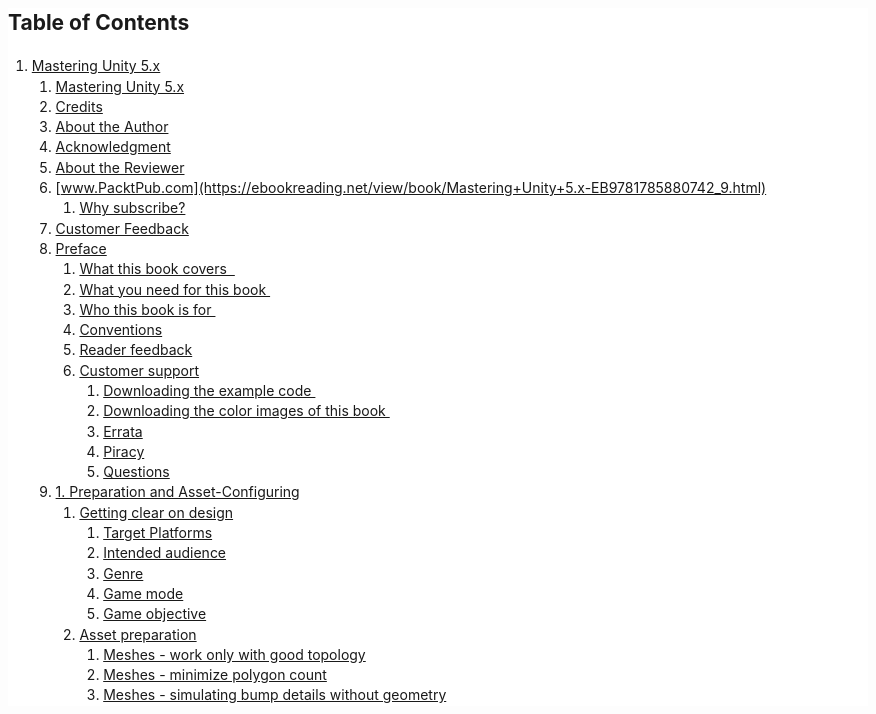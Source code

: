 Table of Contents
-----------------

1. [Mastering Unity 5.x](https://ebookreading.net/view/book/Mastering+Unity+5.x-EB9781785880742_3.html)
    1. [Mastering Unity 5.x](https://ebookreading.net/view/book/Mastering+Unity+5.x-EB9781785880742_4.html)
    1. [Credits](https://ebookreading.net/view/book/Mastering+Unity+5.x-EB9781785880742_5.html)
    1. [About the Author](https://ebookreading.net/view/book/Mastering+Unity+5.x-EB9781785880742_6.html)
    1. [Acknowledgment](https://ebookreading.net/view/book/Mastering+Unity+5.x-EB9781785880742_7.html)
    1. [About the Reviewer](https://ebookreading.net/view/book/Mastering+Unity+5.x-EB9781785880742_8.html)
    1. [www.PacktPub.com](https://ebookreading.net/view/book/Mastering+Unity+5.x-EB9781785880742_9.html)
        1. [Why subscribe?](https://ebookreading.net/view/book/Mastering+Unity+5.x-EB9781785880742_9.html#pf07lvl2sec0)
    1. [Customer Feedback](https://ebookreading.net/view/book/Mastering+Unity+5.x-EB9781785880742_10.html)
    1. [Preface](https://ebookreading.net/view/book/Mastering+Unity+5.x-EB9781785880742_11.html)
        1. [What this book covers  ](https://ebookreading.net/view/book/Mastering+Unity+5.x-EB9781785880742_11.html#pf10lvl1sec1)
        1. [What you need for this book ](https://ebookreading.net/view/book/Mastering+Unity+5.x-EB9781785880742_12.html)
        1. [Who this book is for ](https://ebookreading.net/view/book/Mastering+Unity+5.x-EB9781785880742_13.html)
        1. [Conventions](https://ebookreading.net/view/book/Mastering+Unity+5.x-EB9781785880742_14.html)
        1. [Reader feedback](https://ebookreading.net/view/book/Mastering+Unity+5.x-EB9781785880742_15.html)
        1. [Customer support](https://ebookreading.net/view/book/Mastering+Unity+5.x-EB9781785880742_16.html)
            1. [Downloading the example code ](https://ebookreading.net/view/book/Mastering+Unity+5.x-EB9781785880742_16.html#pf10lvl2sec1)
            1. [Downloading the color images of this book ](https://ebookreading.net/view/book/Mastering+Unity+5.x-EB9781785880742_16.html#pf10lvl2sec2)
            1. [Errata](https://ebookreading.net/view/book/Mastering+Unity+5.x-EB9781785880742_16.html#pf10lvl2sec3)
            1. [Piracy](https://ebookreading.net/view/book/Mastering+Unity+5.x-EB9781785880742_16.html#pf10lvl2sec4)
            1. [Questions](https://ebookreading.net/view/book/Mastering+Unity+5.x-EB9781785880742_16.html#pf10lvl2sec5)
    1. [1. Preparation and Asset-Configuring](https://ebookreading.net/view/book/Mastering+Unity+5.x-EB9781785880742_17.html)
        1. [Getting clear on design](https://ebookreading.net/view/book/Mastering+Unity+5.x-EB9781785880742_17.html#ch01lvl1sec7)
            1. [Target Platforms](https://ebookreading.net/view/book/Mastering+Unity+5.x-EB9781785880742_17.html#ch01lvl2sec6)
            1. [Intended audience](https://ebookreading.net/view/book/Mastering+Unity+5.x-EB9781785880742_17.html#ch01lvl2sec7)
            1. [Genre](https://ebookreading.net/view/book/Mastering+Unity+5.x-EB9781785880742_17.html#ch01lvl2sec8)
            1. [Game mode](https://ebookreading.net/view/book/Mastering+Unity+5.x-EB9781785880742_17.html#ch01lvl2sec9)
            1. [Game objective](https://ebookreading.net/view/book/Mastering+Unity+5.x-EB9781785880742_17.html#ch01lvl2sec10)
        1. [Asset preparation](https://ebookreading.net/view/book/Mastering+Unity+5.x-EB9781785880742_18.html)
            1. [Meshes - work only with good topology](https://ebookreading.net/view/book/Mastering+Unity+5.x-EB9781785880742_18.html#ch01lvl2sec11)
            1. [Meshes - minimize polygon count](https://ebookreading.net/view/book/Mastering+Unity+5.x-EB9781785880742_18.html#ch01lvl2sec12)
            1. [Meshes - simulating bump details without geometry](https://ebookreading.net/view/book/Mastering+Unity+5.x-EB9781785880742_18.html#ch01lvl2sec13)